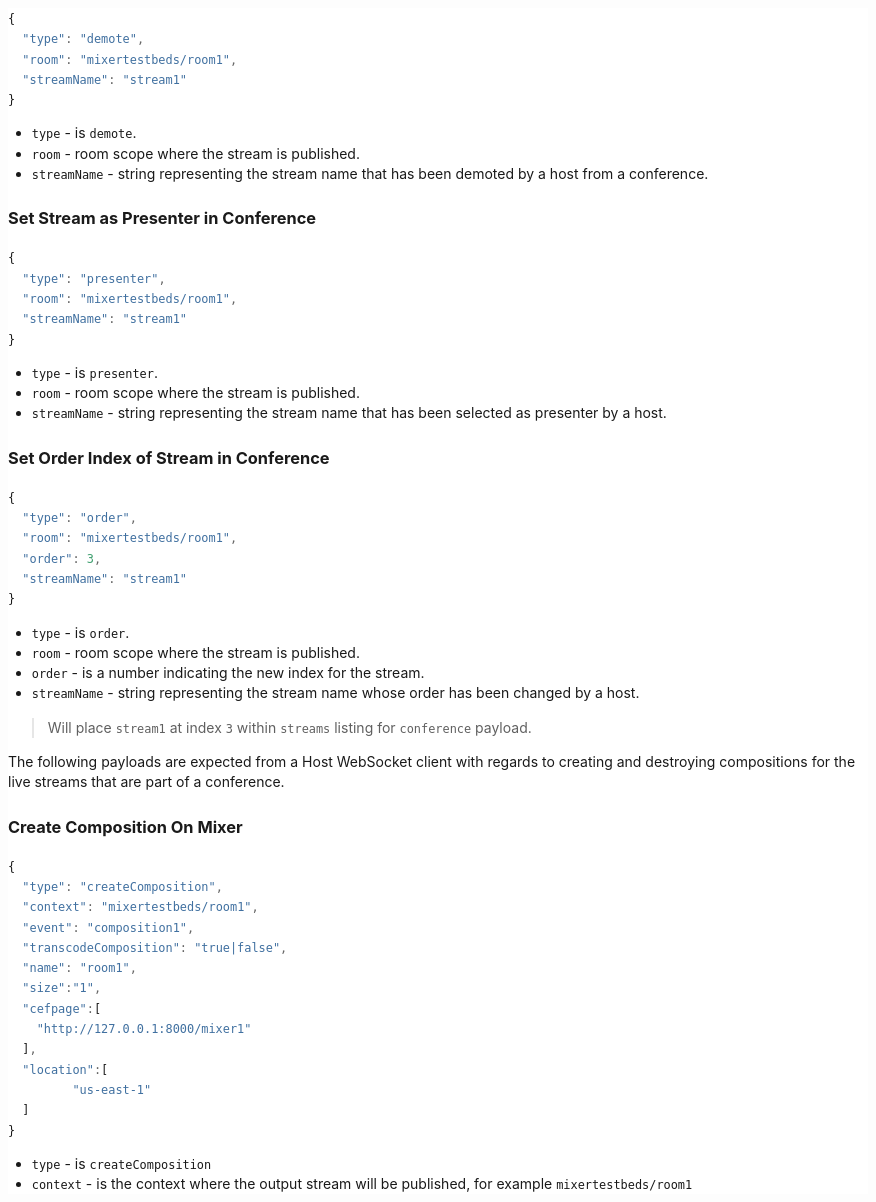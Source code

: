```js
{
  "type": "demote",
  "room": "mixertestbeds/room1",
  "streamName": "stream1"
}
```
* `type` - is `demote`.
* `room` - room scope where the stream is published.
* `streamName` - string representing the stream name that has been demoted by a host from a conference.


### Set Stream as Presenter in Conference

```js
{
  "type": "presenter",
  "room": "mixertestbeds/room1",
  "streamName": "stream1"
}
```
* `type` - is `presenter`.
* `room` - room scope where the stream is published.
* `streamName` - string representing the stream name that has been selected as presenter by a host.

### Set Order Index of Stream in Conference

```js
{
  "type": "order",
  "room": "mixertestbeds/room1",
  "order": 3,
  "streamName": "stream1"
}
```
* `type` - is `order`.
* `room` - room scope where the stream is published.
* `order` - is a number indicating the new index for the stream.
* `streamName` - string representing the stream name whose order has been changed by a host.

> Will place `stream1` at index `3` within `streams` listing for `conference` payload.

The following payloads are expected from a Host WebSocket client with regards to creating and destroying compositions for the live streams that are part of a conference.

### Create Composition On Mixer

```js
{
  "type": "createComposition",
  "context": "mixertestbeds/room1",
  "event": "composition1",
  "transcodeComposition": "true|false", 
  "name": "room1", 
  "size":"1",
  "cefpage":[
    "http://127.0.0.1:8000/mixer1"
  ],
  "location":[ 
         "us-east-1"
  ]
}
```
* `type` - is `createComposition`
* `context` - is the context where the output stream will be published, for example `mixertestbeds/room1`